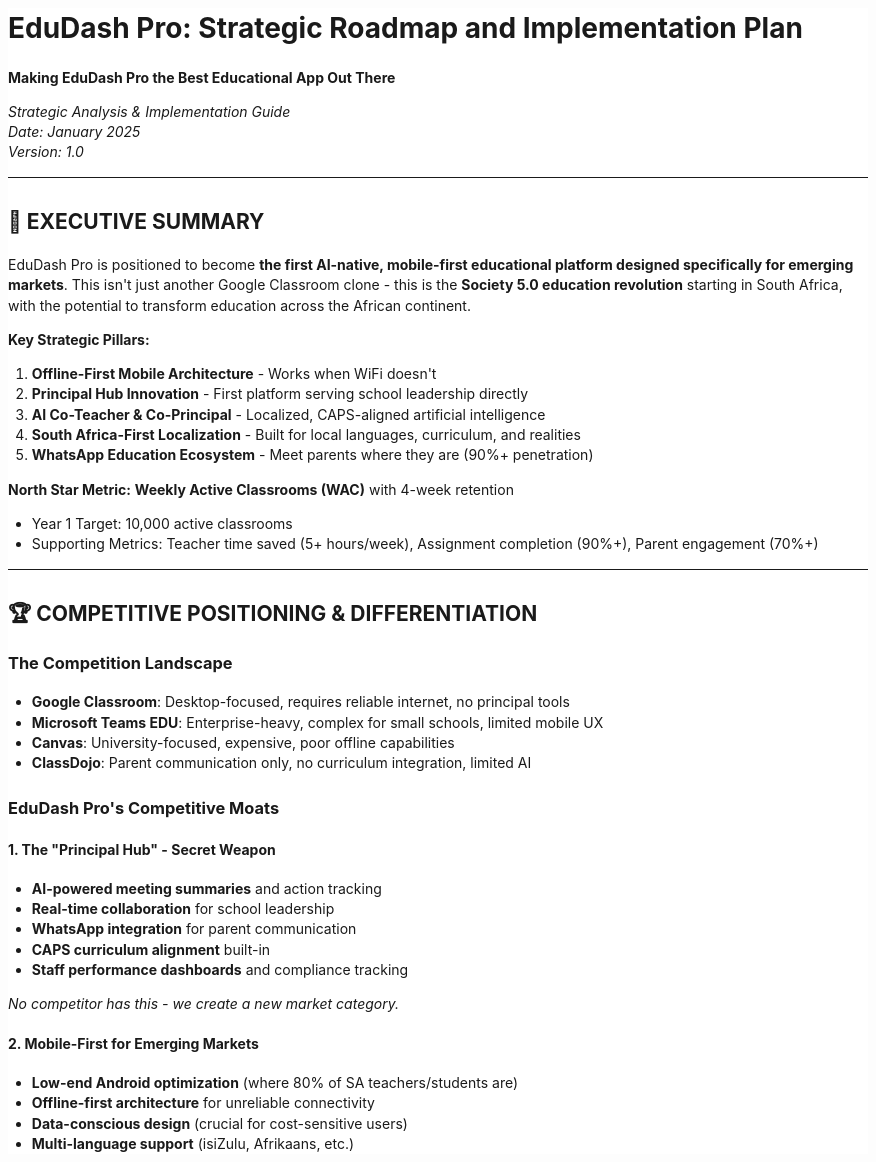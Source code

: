 # EduDash Pro: Strategic Roadmap and Implementation Plan
**Making EduDash Pro the Best Educational App Out There**

*Strategic Analysis & Implementation Guide*  
*Date: January 2025*  
*Version: 1.0*

---

## 🎯 **EXECUTIVE SUMMARY**

EduDash Pro is positioned to become **the first AI-native, mobile-first educational platform designed specifically for emerging markets**. This isn't just another Google Classroom clone - this is the **Society 5.0 education revolution** starting in South Africa, with the potential to transform education across the African continent.

**Key Strategic Pillars:**
1. **Offline-First Mobile Architecture** - Works when WiFi doesn't
2. **Principal Hub Innovation** - First platform serving school leadership directly
3. **AI Co-Teacher & Co-Principal** - Localized, CAPS-aligned artificial intelligence
4. **South Africa-First Localization** - Built for local languages, curriculum, and realities
5. **WhatsApp Education Ecosystem** - Meet parents where they are (90%+ penetration)

**North Star Metric:** **Weekly Active Classrooms (WAC)** with 4-week retention
- Year 1 Target: 10,000 active classrooms
- Supporting Metrics: Teacher time saved (5+ hours/week), Assignment completion (90%+), Parent engagement (70%+)

---

## 🏆 **COMPETITIVE POSITIONING & DIFFERENTIATION**

### **The Competition Landscape**
- **Google Classroom**: Desktop-focused, requires reliable internet, no principal tools
- **Microsoft Teams EDU**: Enterprise-heavy, complex for small schools, limited mobile UX
- **Canvas**: University-focused, expensive, poor offline capabilities
- **ClassDojo**: Parent communication only, no curriculum integration, limited AI

### **EduDash Pro's Competitive Moats**

#### **1. The "Principal Hub" - Secret Weapon**
- **AI-powered meeting summaries** and action tracking
- **Real-time collaboration** for school leadership
- **WhatsApp integration** for parent communication
- **CAPS curriculum alignment** built-in
- **Staff performance dashboards** and compliance tracking

*No competitor has this - we create a new market category.*

#### **2. Mobile-First for Emerging Markets**
- **Low-end Android optimization** (where 80% of SA teachers/students are)
- **Offline-first architecture** for unreliable connectivity
- **Data-conscious design** (crucial for cost-sensitive users)
- **Multi-language support** (isiZulu, Afrikaans, etc.)
